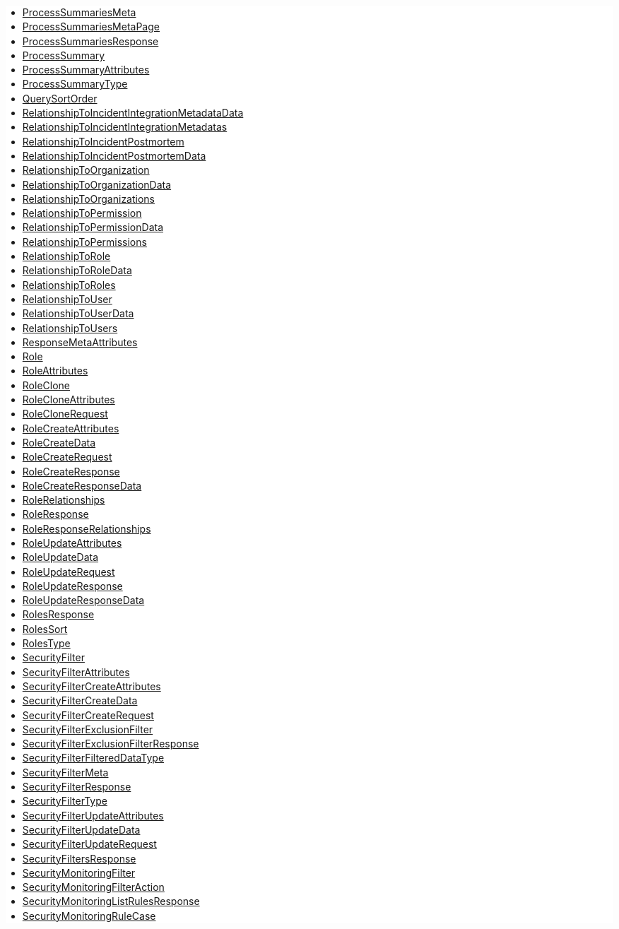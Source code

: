 - [ProcessSummariesMeta](ProcessSummariesMeta.md)
- [ProcessSummariesMetaPage](ProcessSummariesMetaPage.md)
- [ProcessSummariesResponse](ProcessSummariesResponse.md)
- [ProcessSummary](ProcessSummary.md)
- [ProcessSummaryAttributes](ProcessSummaryAttributes.md)
- [ProcessSummaryType](ProcessSummaryType.md)
- [QuerySortOrder](QuerySortOrder.md)
- [RelationshipToIncidentIntegrationMetadataData](RelationshipToIncidentIntegrationMetadataData.md)
- [RelationshipToIncidentIntegrationMetadatas](RelationshipToIncidentIntegrationMetadatas.md)
- [RelationshipToIncidentPostmortem](RelationshipToIncidentPostmortem.md)
- [RelationshipToIncidentPostmortemData](RelationshipToIncidentPostmortemData.md)
- [RelationshipToOrganization](RelationshipToOrganization.md)
- [RelationshipToOrganizationData](RelationshipToOrganizationData.md)
- [RelationshipToOrganizations](RelationshipToOrganizations.md)
- [RelationshipToPermission](RelationshipToPermission.md)
- [RelationshipToPermissionData](RelationshipToPermissionData.md)
- [RelationshipToPermissions](RelationshipToPermissions.md)
- [RelationshipToRole](RelationshipToRole.md)
- [RelationshipToRoleData](RelationshipToRoleData.md)
- [RelationshipToRoles](RelationshipToRoles.md)
- [RelationshipToUser](RelationshipToUser.md)
- [RelationshipToUserData](RelationshipToUserData.md)
- [RelationshipToUsers](RelationshipToUsers.md)
- [ResponseMetaAttributes](ResponseMetaAttributes.md)
- [Role](Role.md)
- [RoleAttributes](RoleAttributes.md)
- [RoleClone](RoleClone.md)
- [RoleCloneAttributes](RoleCloneAttributes.md)
- [RoleCloneRequest](RoleCloneRequest.md)
- [RoleCreateAttributes](RoleCreateAttributes.md)
- [RoleCreateData](RoleCreateData.md)
- [RoleCreateRequest](RoleCreateRequest.md)
- [RoleCreateResponse](RoleCreateResponse.md)
- [RoleCreateResponseData](RoleCreateResponseData.md)
- [RoleRelationships](RoleRelationships.md)
- [RoleResponse](RoleResponse.md)
- [RoleResponseRelationships](RoleResponseRelationships.md)
- [RoleUpdateAttributes](RoleUpdateAttributes.md)
- [RoleUpdateData](RoleUpdateData.md)
- [RoleUpdateRequest](RoleUpdateRequest.md)
- [RoleUpdateResponse](RoleUpdateResponse.md)
- [RoleUpdateResponseData](RoleUpdateResponseData.md)
- [RolesResponse](RolesResponse.md)
- [RolesSort](RolesSort.md)
- [RolesType](RolesType.md)
- [SecurityFilter](SecurityFilter.md)
- [SecurityFilterAttributes](SecurityFilterAttributes.md)
- [SecurityFilterCreateAttributes](SecurityFilterCreateAttributes.md)
- [SecurityFilterCreateData](SecurityFilterCreateData.md)
- [SecurityFilterCreateRequest](SecurityFilterCreateRequest.md)
- [SecurityFilterExclusionFilter](SecurityFilterExclusionFilter.md)
- [SecurityFilterExclusionFilterResponse](SecurityFilterExclusionFilterResponse.md)
- [SecurityFilterFilteredDataType](SecurityFilterFilteredDataType.md)
- [SecurityFilterMeta](SecurityFilterMeta.md)
- [SecurityFilterResponse](SecurityFilterResponse.md)
- [SecurityFilterType](SecurityFilterType.md)
- [SecurityFilterUpdateAttributes](SecurityFilterUpdateAttributes.md)
- [SecurityFilterUpdateData](SecurityFilterUpdateData.md)
- [SecurityFilterUpdateRequest](SecurityFilterUpdateRequest.md)
- [SecurityFiltersResponse](SecurityFiltersResponse.md)
- [SecurityMonitoringFilter](SecurityMonitoringFilter.md)
- [SecurityMonitoringFilterAction](SecurityMonitoringFilterAction.md)
- [SecurityMonitoringListRulesResponse](SecurityMonitoringListRulesResponse.md)
- [SecurityMonitoringRuleCase](SecurityMonitoringRuleCase.md)